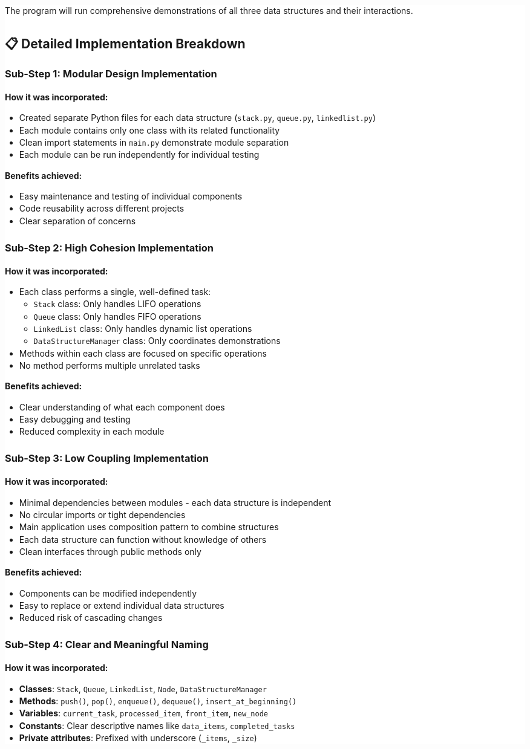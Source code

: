 The program will run comprehensive demonstrations of all three data structures and their interactions.

## 📋 Detailed Implementation Breakdown

### Sub-Step 1: Modular Design Implementation

**How it was incorporated:**
- Created separate Python files for each data structure (`stack.py`, `queue.py`, `linkedlist.py`)
- Each module contains only one class with its related functionality
- Clean import statements in `main.py` demonstrate module separation
- Each module can be run independently for individual testing

**Benefits achieved:**
- Easy maintenance and testing of individual components
- Code reusability across different projects
- Clear separation of concerns

### Sub-Step 2: High Cohesion Implementation

**How it was incorporated:**
- Each class performs a single, well-defined task:
  - `Stack` class: Only handles LIFO operations
  - `Queue` class: Only handles FIFO operations  
  - `LinkedList` class: Only handles dynamic list operations
  - `DataStructureManager` class: Only coordinates demonstrations
- Methods within each class are focused on specific operations
- No method performs multiple unrelated tasks

**Benefits achieved:**
- Clear understanding of what each component does
- Easy debugging and testing
- Reduced complexity in each module

### Sub-Step 3: Low Coupling Implementation

**How it was incorporated:**
- Minimal dependencies between modules - each data structure is independent
- No circular imports or tight dependencies
- Main application uses composition pattern to combine structures
- Each data structure can function without knowledge of others
- Clean interfaces through public methods only

**Benefits achieved:**
- Components can be modified independently
- Easy to replace or extend individual data structures
- Reduced risk of cascading changes

### Sub-Step 4: Clear and Meaningful Naming

**How it was incorporated:**
- **Classes**: `Stack`, `Queue`, `LinkedList`, `Node`, `DataStructureManager`
- **Methods**: `push()`, `pop()`, `enqueue()`, `dequeue()`, `insert_at_beginning()`
- **Variables**: `current_task`, `processed_item`, `front_item`, `new_node`
- **Constants**: Clear descriptive names like `data_items`, `completed_tasks`
- **Private attributes**: Prefixed with underscore (`_items`, `_size`)
